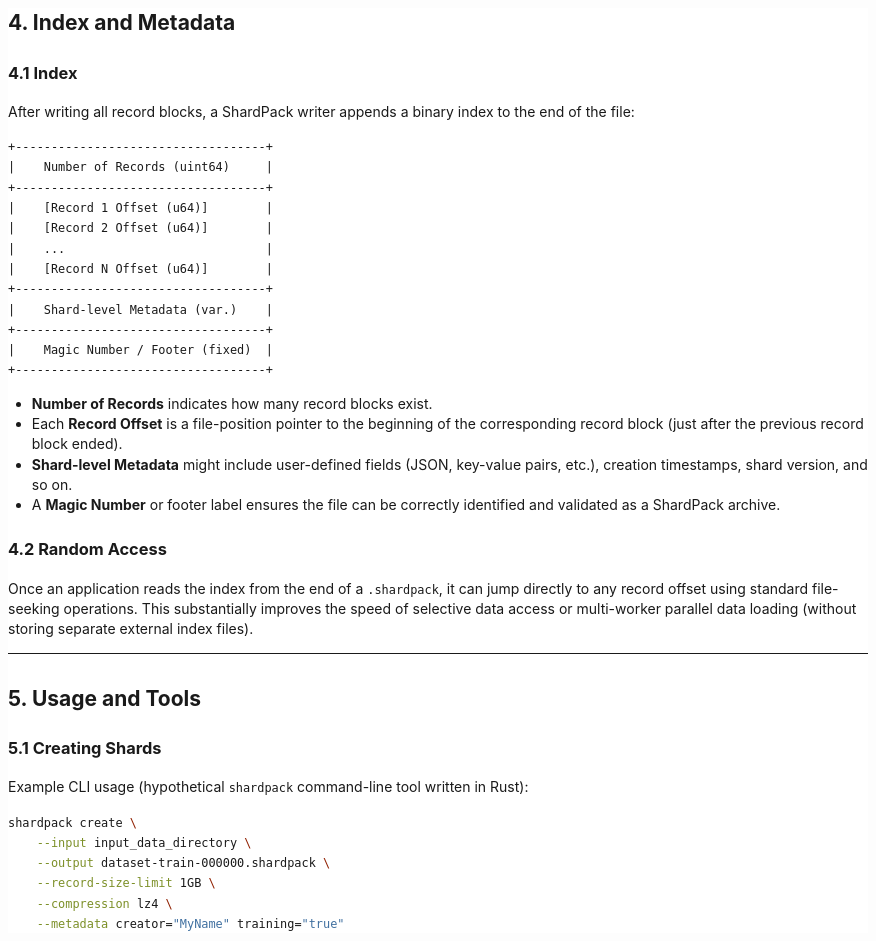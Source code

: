 
## 4. Index and Metadata

### 4.1 Index

After writing all record blocks, a ShardPack writer appends a binary index to the end of the file:

```
+-----------------------------------+
|    Number of Records (uint64)     |
+-----------------------------------+
|    [Record 1 Offset (u64)]        |
|    [Record 2 Offset (u64)]        |
|    ...                            |
|    [Record N Offset (u64)]        |
+-----------------------------------+
|    Shard-level Metadata (var.)    |
+-----------------------------------+
|    Magic Number / Footer (fixed)  |
+-----------------------------------+
```

- **Number of Records** indicates how many record blocks exist.
- Each **Record Offset** is a file-position pointer to the beginning of the corresponding record block (just after the previous record block ended).
- **Shard-level Metadata** might include user-defined fields (JSON, key-value pairs, etc.), creation timestamps, shard version, and so on.
- A **Magic Number** or footer label ensures the file can be correctly identified and validated as a ShardPack archive.

### 4.2 Random Access

Once an application reads the index from the end of a `.shardpack`, it can jump directly to any record offset using standard file-seeking operations. This substantially improves the speed of selective data access or multi-worker parallel data loading (without storing separate external index files).

---

## 5. Usage and Tools

### 5.1 Creating Shards

Example CLI usage (hypothetical `shardpack` command-line tool written in Rust):

```bash
shardpack create \
    --input input_data_directory \
    --output dataset-train-000000.shardpack \
    --record-size-limit 1GB \
    --compression lz4 \
    --metadata creator="MyName" training="true"
```
